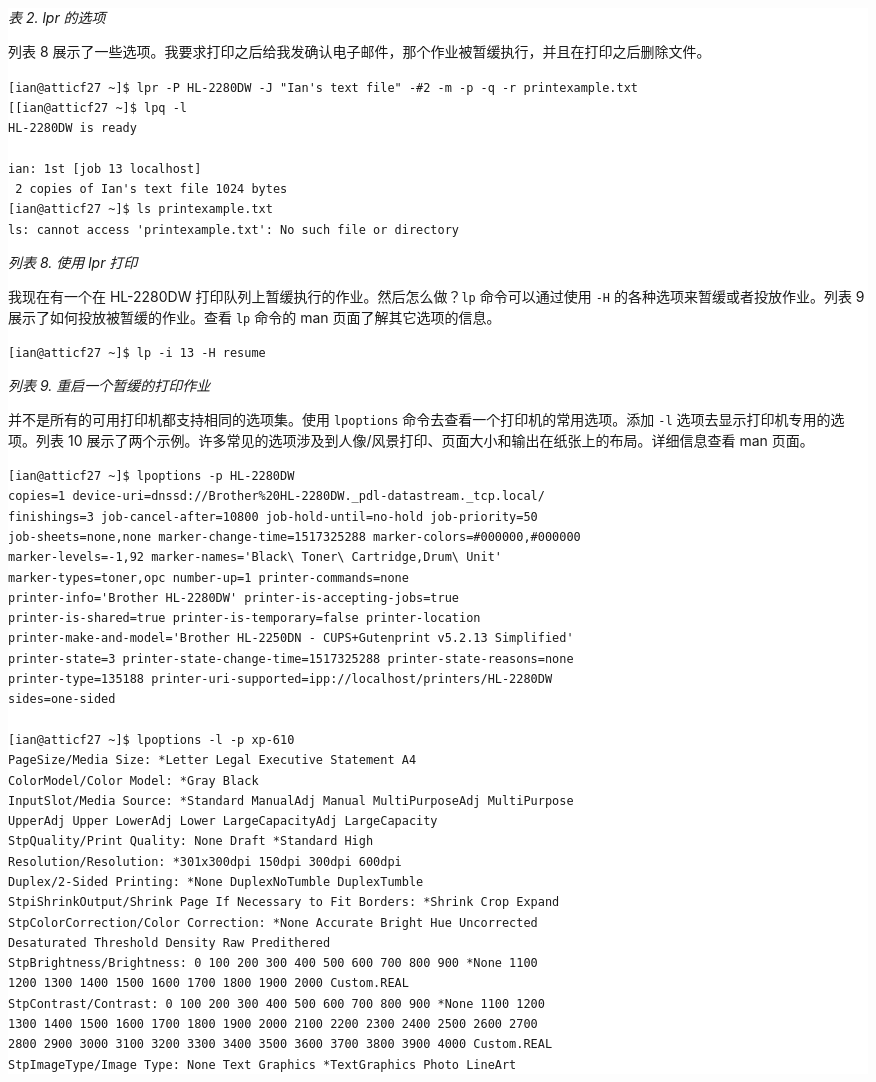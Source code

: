 *表 2. lpr 的选项*

列表 8 展示了一些选项。我要求打印之后给我发确认电子邮件，那个作业被暂缓执行，并且在打印之后删除文件。

```shell
[ian@atticf27 ~]$ lpr -P HL-2280DW -J "Ian's text file" -#2 -m -p -q -r printexample.txt
[[ian@atticf27 ~]$ lpq -l
HL-2280DW is ready

ian: 1st [job 13 localhost]
 2 copies of Ian's text file 1024 bytes
[ian@atticf27 ~]$ ls printexample.txt
ls: cannot access 'printexample.txt': No such file or directory
```

*列表 8. 使用 lpr 打印*

我现在有一个在 HL-2280DW 打印队列上暂缓执行的作业。然后怎么做？`lp` 命令可以通过使用 `-H` 的各种选项来暂缓或者投放作业。列表 9 展示了如何投放被暂缓的作业。查看 `lp` 命令的 man 页面了解其它选项的信息。

```shell
[ian@atticf27 ~]$ lp -i 13 -H resume
```

*列表 9. 重启一个暂缓的打印作业*

并不是所有的可用打印机都支持相同的选项集。使用 `lpoptions` 命令去查看一个打印机的常用选项。添加 `-l` 选项去显示打印机专用的选项。列表 10 展示了两个示例。许多常见的选项涉及到人像/风景打印、页面大小和输出在纸张上的布局。详细信息查看 man 页面。

```shell
[ian@atticf27 ~]$ lpoptions -p HL-2280DW
copies=1 device-uri=dnssd://Brother%20HL-2280DW._pdl-datastream._tcp.local/
finishings=3 job-cancel-after=10800 job-hold-until=no-hold job-priority=50
job-sheets=none,none marker-change-time=1517325288 marker-colors=#000000,#000000
marker-levels=-1,92 marker-names='Black\ Toner\ Cartridge,Drum\ Unit'
marker-types=toner,opc number-up=1 printer-commands=none
printer-info='Brother HL-2280DW' printer-is-accepting-jobs=true
printer-is-shared=true printer-is-temporary=false printer-location
printer-make-and-model='Brother HL-2250DN - CUPS+Gutenprint v5.2.13 Simplified'
printer-state=3 printer-state-change-time=1517325288 printer-state-reasons=none
printer-type=135188 printer-uri-supported=ipp://localhost/printers/HL-2280DW
sides=one-sided

[ian@atticf27 ~]$ lpoptions -l -p xp-610
PageSize/Media Size: *Letter Legal Executive Statement A4
ColorModel/Color Model: *Gray Black
InputSlot/Media Source: *Standard ManualAdj Manual MultiPurposeAdj MultiPurpose
UpperAdj Upper LowerAdj Lower LargeCapacityAdj LargeCapacity
StpQuality/Print Quality: None Draft *Standard High
Resolution/Resolution: *301x300dpi 150dpi 300dpi 600dpi
Duplex/2-Sided Printing: *None DuplexNoTumble DuplexTumble
StpiShrinkOutput/Shrink Page If Necessary to Fit Borders: *Shrink Crop Expand
StpColorCorrection/Color Correction: *None Accurate Bright Hue Uncorrected
Desaturated Threshold Density Raw Predithered
StpBrightness/Brightness: 0 100 200 300 400 500 600 700 800 900 *None 1100
1200 1300 1400 1500 1600 1700 1800 1900 2000 Custom.REAL
StpContrast/Contrast: 0 100 200 300 400 500 600 700 800 900 *None 1100 1200
1300 1400 1500 1600 1700 1800 1900 2000 2100 2200 2300 2400 2500 2600 2700
2800 2900 3000 3100 3200 3300 3400 3500 3600 3700 3800 3900 4000 Custom.REAL
StpImageType/Image Type: None Text Graphics *TextGraphics Photo LineArt
```
